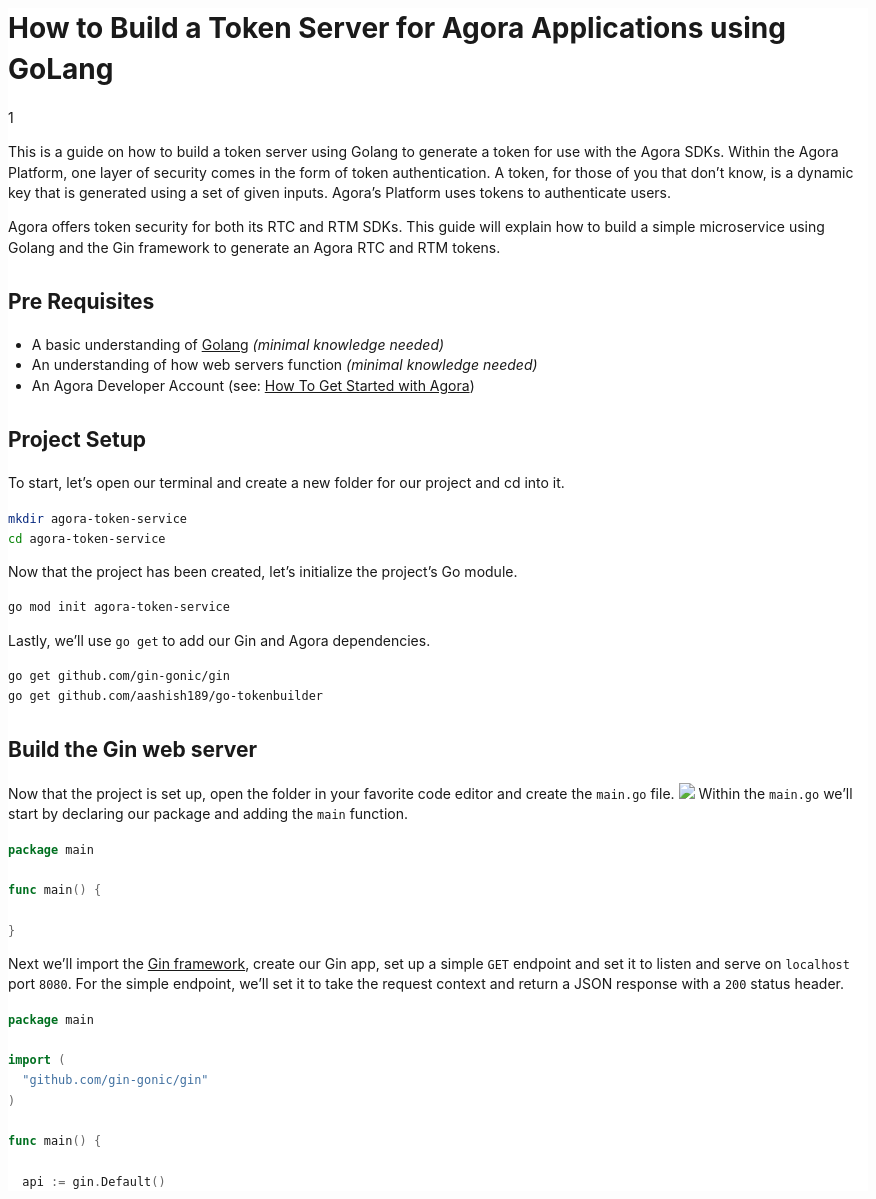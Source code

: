 # How to Build a Token Server for Agora Applications using GoLang #
1[](https://miro.medium.com/max/1400/1*kO_453SIm9v_a9UsVGpjWw.jpeg)

This is a guide on how to build a token server using Golang to generate a token for use with the Agora SDKs. Within the Agora Platform, one layer of security comes in the form of token authentication. A token, for those of you that don’t know, is a dynamic key that is generated using a set of given inputs. Agora’s Platform uses tokens to authenticate users.

Agora offers token security for both its RTC and RTM SDKs. This guide will explain how to build a simple microservice using Golang and the Gin framework to generate an Agora RTC and RTM tokens.

## Pre Requisites ##
- A basic understanding of [Golang](https://golang.org/) _(minimal knowledge needed)_
- An understanding of how web servers function _(minimal knowledge needed)_
- An Agora Developer Account (see: [How To Get Started with Agora](https://www.agora.io/en/blog/how-to-get-started-with-agora?utm_source=medium&utm_medium=blog&utm_campaign=How_to_Build_a_Token_Server_for_Agora_Applications_using_GoLang))

## Project Setup ##
To start, let’s open our terminal and create a new folder for our project and cd into it.
```sh
mkdir agora-token-service
cd agora-token-service
```
Now that the project has been created, let’s initialize the project’s Go module.
```
go mod init agora-token-service
```
Lastly, we’ll use `go get` to add our Gin and Agora dependencies.
```
go get github.com/gin-gonic/gin
go get github.com/aashish189/go-tokenbuilder
```

## Build the Gin web server ##
Now that the project is set up, open the folder in your favorite code editor and create the `main.go` file.
![](https://miro.medium.com/max/1400/1*bedBLzVwVkALrJvk5AaJ4Q.png)
Within the `main.go` we’ll start by declaring our package and adding the `main` function.
```go
package main

func main() {

}
```
Next we’ll import the [Gin framework](https://github.com/gin-gonic/gin), create our Gin app, set up a simple `GET` endpoint and set it to listen and serve on `localhost` port `8080`. For the simple endpoint, we’ll set it to take the request context and return a JSON response with a `200` status header.
```go
package main

import (
  "github.com/gin-gonic/gin"
)

func main() {

  api := gin.Default()

```